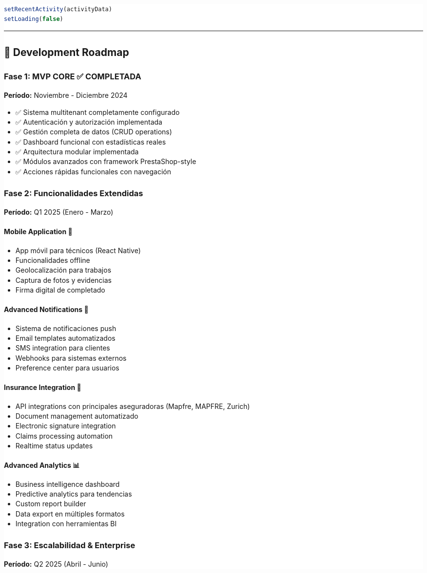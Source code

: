 ```typescript
setRecentActivity(activityData)
setLoading(false)
```

---

## 📅 Development Roadmap

### Fase 1: MVP CORE ✅ COMPLETADA
**Período:** Noviembre - Diciembre 2024
- ✅ Sistema multitenant completamente configurado
- ✅ Autenticación y autorización implementada
- ✅ Gestión completa de datos (CRUD operations)
- ✅ Dashboard funcional con estadísticas reales
- ✅ Arquitectura modular implementada
- ✅ Módulos avanzados con framework PrestaShop-style
- ✅ Acciones rápidas funcionales con navegación

### Fase 2: Funcionalidades Extendidas
**Período:** Q1 2025 (Enero - Marzo)

#### Mobile Application 📱
- App móvil para técnicos (React Native)
- Funcionalidades offline
- Geolocalización para trabajos
- Captura de fotos y evidencias
- Firma digital de completado

#### Advanced Notifications 📧  
- Sistema de notificaciones push
- Email templates automatizados
- SMS integration para clientes
- Webhooks para sistemas externos
- Preference center para usuarios

#### Insurance Integration 🔌
- API integrations con principales aseguradoras (Mapfre, MAPFRE, Zurich)
- Document management automatizado
- Electronic signature integration
- Claims processing automation
- Realtime status updates

#### Advanced Analytics 📊
- Business intelligence dashboard
- Predictive analytics para tendencias
- Custom report builder
- Data export en múltiples formatos
- Integration con herramientas BI

### Fase 3: Escalabilidad & Enterprise
**Período:** Q2 2025 (Abril - Junio)
